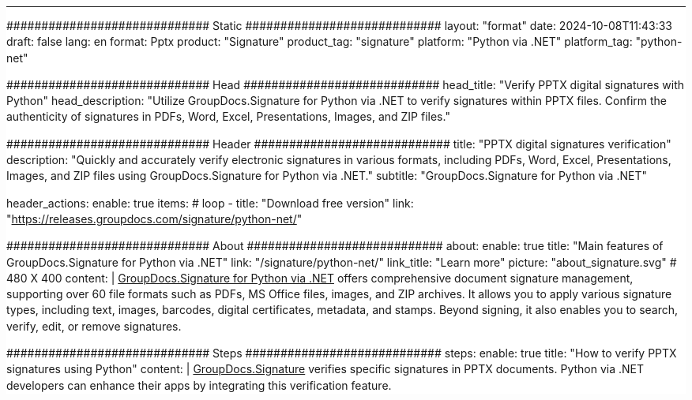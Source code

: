 



---
############################# Static ############################
layout: "format"
date:  2024-10-08T11:43:33
draft: false
lang: en
format: Pptx
product: "Signature"
product_tag: "signature"
platform: "Python via .NET"
platform_tag: "python-net"

############################# Head ############################
head_title: "Verify PPTX digital signatures with Python"
head_description: "Utilize GroupDocs.Signature for Python via .NET to verify signatures within PPTX files. Confirm the authenticity of signatures in PDFs, Word, Excel, Presentations, Images, and ZIP files."

############################# Header ############################
title: "PPTX digital signatures verification" 
description: "Quickly and accurately verify electronic signatures in various formats, including PDFs, Word, Excel, Presentations, Images, and ZIP files using GroupDocs.Signature for Python via .NET."
subtitle: "GroupDocs.Signature for Python via .NET" 

header_actions:
  enable: true
  items:
    #  loop
    - title: "Download free version"
      link: "https://releases.groupdocs.com/signature/python-net/"
      
############################# About ############################
about:
    enable: true
    title: "Main features of GroupDocs.Signature for Python via .NET"
    link: "/signature/python-net/"
    link_title: "Learn more"
    picture: "about_signature.svg" # 480 X 400
    content: |
       [GroupDocs.Signature for Python via .NET](/signature/python-net/) offers comprehensive document signature management, supporting over 60 file formats such as PDFs, MS Office files, images, and ZIP archives. It allows you to apply various signature types, including text, images, barcodes, digital certificates, metadata, and stamps. Beyond signing, it also enables you to search, verify, edit, or remove signatures.

############################# Steps ############################
steps:
    enable: true
    title: "How to verify PPTX signatures using Python"
    content: |
      [GroupDocs.Signature](/signature/python-net/) verifies specific signatures in PPTX documents. Python via .NET developers can enhance their apps by integrating this verification feature.
      